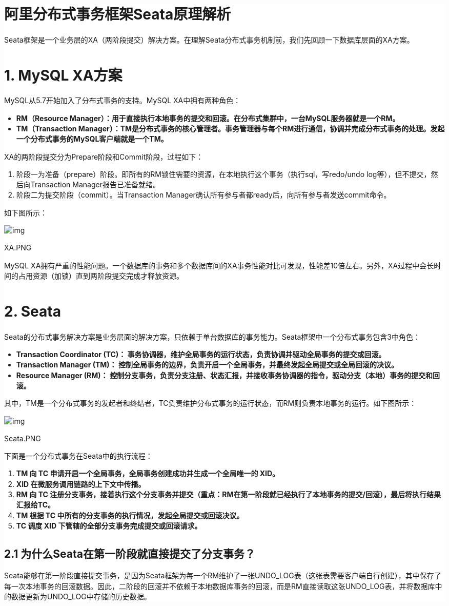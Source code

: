 # 阿里分布式事务框架Seata原理解析

Seata框架是一个业务层的XA（两阶段提交）解决方案。在理解Seata分布式事务机制前，我们先回顾一下数据库层面的XA方案。

# 1. MySQL XA方案

MySQL从5.7开始加入了分布式事务的支持。MySQL XA中拥有两种角色：

- **RM（Resource Manager）：用于直接执行本地事务的提交和回滚。在分布式集群中，一台MySQL服务器就是一个RM。**
- **TM（Transaction Manager）：TM是分布式事务的核心管理者。事务管理器与每个RM进行通信，协调并完成分布式事务的处理。发起一个分布式事务的MySQL客户端就是一个TM。**

XA的两阶段提交分为Prepare阶段和Commit阶段，过程如下：

1. 阶段一为准备（prepare）阶段。即所有的RM锁住需要的资源，在本地执行这个事务（执行sql，写redo/undo log等），但不提交，然后向Transaction Manager报告已准备就绪。
2. 阶段二为提交阶段（commit）。当Transaction Manager确认所有参与者都ready后，向所有参与者发送commit命令。

如下图所示：



![img](https:////upload-images.jianshu.io/upload_images/448235-2b322fcc5cb6c274.PNG?imageMogr2/auto-orient/strip|imageView2/2/w/637/format/webp)

XA.PNG

MySQL XA拥有严重的性能问题。一个数据库的事务和多个数据库间的XA事务性能对比可发现，性能差10倍左右。另外，XA过程中会长时间的占用资源（加锁）直到两阶段提交完成才释放资源。

# 2. Seata

Seata的分布式事务解决方案是业务层面的解决方案，只依赖于单台数据库的事务能力。Seata框架中一个分布式事务包含3中角色：

- **Transaction Coordinator (TC)： 事务协调器，维护全局事务的运行状态，负责协调并驱动全局事务的提交或回滚。**
- **Transaction Manager (TM)： 控制全局事务的边界，负责开启一个全局事务，并最终发起全局提交或全局回滚的决议。**
- **Resource Manager (RM)： 控制分支事务，负责分支注册、状态汇报，并接收事务协调器的指令，驱动分支（本地）事务的提交和回滚。**

其中，TM是一个分布式事务的发起者和终结者，TC负责维护分布式事务的运行状态，而RM则负责本地事务的运行。如下图所示：

![img](https:////upload-images.jianshu.io/upload_images/448235-a1c292d157a0499d.PNG?imageMogr2/auto-orient/strip|imageView2/2/w/770/format/webp)

Seata.PNG

下面是一个分布式事务在Seata中的执行流程：

1. **TM 向 TC 申请开启一个全局事务，全局事务创建成功并生成一个全局唯一的 XID。**
2. **XID 在微服务调用链路的上下文中传播。**
3. **RM 向 TC 注册分支事务，接着执行这个分支事务并提交（重点：RM在第一阶段就已经执行了本地事务的提交/回滚），最后将执行结果汇报给TC。**
4. **TM 根据 TC 中所有的分支事务的执行情况，发起全局提交或回滚决议。**
5. **TC 调度 XID 下管辖的全部分支事务完成提交或回滚请求。**

## 2.1 为什么Seata在第一阶段就直接提交了分支事务？

Seata能够在第一阶段直接提交事务，是因为Seata框架为每一个RM维护了一张UNDO_LOG表（这张表需要客户端自行创建），其中保存了每一次本地事务的回滚数据。因此，二阶段的回滚并不依赖于本地数据库事务的回滚，而是RM直接读取这张UNDO_LOG表，并将数据库中的数据更新为UNDO_LOG中存储的历史数据。
